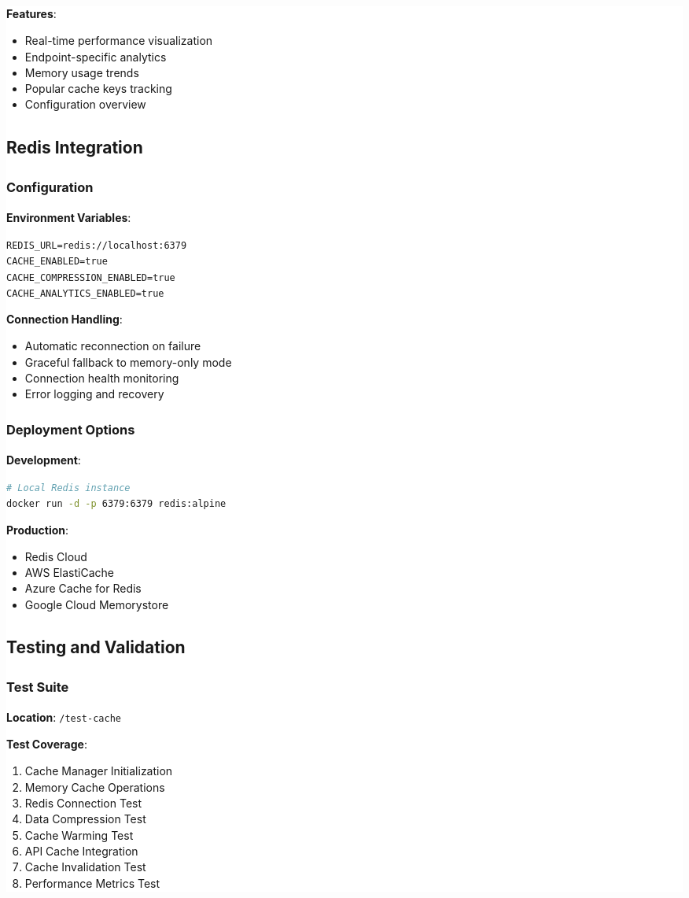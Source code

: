 **Features**:
- Real-time performance visualization
- Endpoint-specific analytics
- Memory usage trends
- Popular cache keys tracking
- Configuration overview

## Redis Integration

### Configuration

**Environment Variables**:
```env
REDIS_URL=redis://localhost:6379
CACHE_ENABLED=true
CACHE_COMPRESSION_ENABLED=true
CACHE_ANALYTICS_ENABLED=true
```

**Connection Handling**:
- Automatic reconnection on failure
- Graceful fallback to memory-only mode
- Connection health monitoring
- Error logging and recovery

### Deployment Options

**Development**:
```bash
# Local Redis instance
docker run -d -p 6379:6379 redis:alpine
```

**Production**:
- Redis Cloud
- AWS ElastiCache
- Azure Cache for Redis
- Google Cloud Memorystore

## Testing and Validation

### Test Suite

**Location**: `/test-cache`

**Test Coverage**:
1. Cache Manager Initialization
2. Memory Cache Operations
3. Redis Connection Test
4. Data Compression Test
5. Cache Warming Test
6. API Cache Integration
7. Cache Invalidation Test
8. Performance Metrics Test
